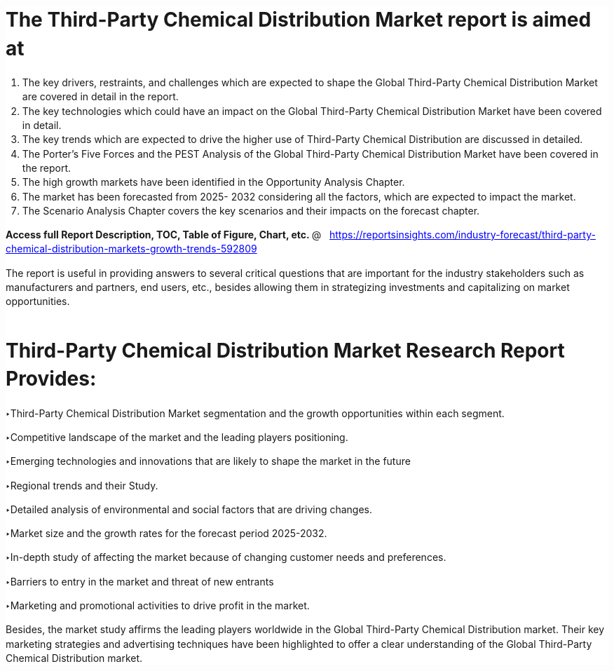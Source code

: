 # <strong>The Third-Party Chemical Distribution Market report is aimed at</strong>
<ol>
  <li>The key drivers, restraints, and challenges which are expected to shape the Global Third-Party Chemical Distribution Market are covered in detail in the report.</li>
  <li>The key technologies which could have an impact on the Global Third-Party Chemical Distribution Market have been covered in detail.</li>
  <li>The key trends which are expected to drive the higher use of Third-Party Chemical Distribution are discussed in detailed.</li>
  <li>The Porter’s Five Forces and the PEST Analysis of the Global Third-Party Chemical Distribution Market have been covered in the report.</li>
  <li>The high growth markets have been identified in the Opportunity Analysis Chapter.</li>
  <li>The market has been forecasted from 2025- 2032 considering all the factors, which are expected to impact the market.</li>
  <li>The Scenario Analysis Chapter covers the key scenarios and their impacts on the forecast chapter.</li>
</ol>
<strong>Access full Report Description, TOC, Table of Figure, Chart, etc. </strong>@   <a href=https://reportsinsights.com/industry-forecast/third-party-chemical-distribution-markets-growth-trends-592809 style=color:#0000ff;>https://reportsinsights.com/industry-forecast/third-party-chemical-distribution-markets-growth-trends-592809</a>

The report is useful in providing answers to several critical questions that are important for the industry stakeholders such as manufacturers and partners, end users, etc., besides allowing them in strategizing investments and capitalizing on market opportunities.

# <strong>Third-Party Chemical Distribution Market Research Report Provides:</strong>

<strong>‣</strong>Third-Party Chemical Distribution Market segmentation and the growth opportunities within each segment.

<strong>‣</strong>Competitive landscape of the market and the leading players positioning.

<strong>‣</strong>Emerging technologies and innovations that are likely to shape the market in the future

<strong>‣</strong>Regional trends and their Study.

<strong>‣</strong>Detailed analysis of environmental and social factors that are driving changes.

<strong>‣</strong>Market size and the growth rates for the forecast period 2025-2032.

<strong>‣</strong>In-depth study of affecting the market because of changing customer needs and preferences.

<strong>‣</strong>Barriers to entry in the market and threat of new entrants

<strong>‣</strong>Marketing and promotional activities to drive profit in the market.

Besides, the market study affirms the leading players worldwide in the Global Third-Party Chemical Distribution market. Their key marketing strategies and advertising techniques have been highlighted to offer a clear understanding of the Global Third-Party Chemical Distribution market.
